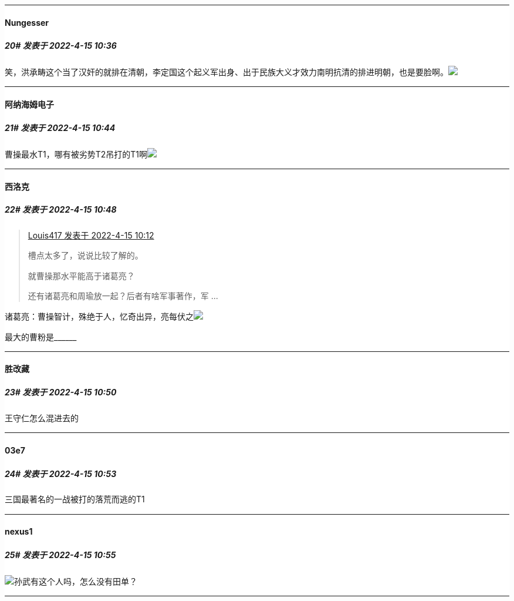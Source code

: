 *****

####  Nungesser  
##### 20#       发表于 2022-4-15 10:36

笑，洪承畴这个当了汉奸的就排在清朝，李定国这个起义军出身、出于民族大义才效力南明抗清的排进明朝，也是要脸啊。<img src="https://static.saraba1st.com/image/smiley/face2017/067.png" referrerpolicy="no-referrer">

*****

####  阿纳海姆电子  
##### 21#       发表于 2022-4-15 10:44

曹操最水T1，哪有被劣势T2吊打的T1啊<img src="https://static.saraba1st.com/image/smiley/face2017/067.png" referrerpolicy="no-referrer">

*****

####  西洛克  
##### 22#       发表于 2022-4-15 10:48

<blockquote><a href="httphttps://bbs.saraba1st.com/2b/forum.php?mod=redirect&amp;goto=findpost&amp;pid=55458424&amp;ptid=2064584" target="_blank">Louis417 发表于 2022-4-15 10:12</a>

槽点太多了，说说比较了解的。

就曹操那水平能高于诸葛亮？

还有诸葛亮和周瑜放一起？后者有啥军事著作，军 ...</blockquote>
诸葛亮：曹操智计，殊绝于人，忆奇出异，亮每伏之<img src="https://static.saraba1st.com/image/smiley/face2017/065.png" referrerpolicy="no-referrer">

最大的曹粉是______

*****

####  胜改藏  
##### 23#       发表于 2022-4-15 10:50

王守仁怎么混进去的

*****

####  03e7  
##### 24#       发表于 2022-4-15 10:53

三国最著名的一战被打的落荒而逃的T1

*****

####  nexus1  
##### 25#       发表于 2022-4-15 10:55

<img src="https://static.saraba1st.com/image/smiley/face2017/009.gif" referrerpolicy="no-referrer">孙武有这个人吗，怎么没有田单？

*****
